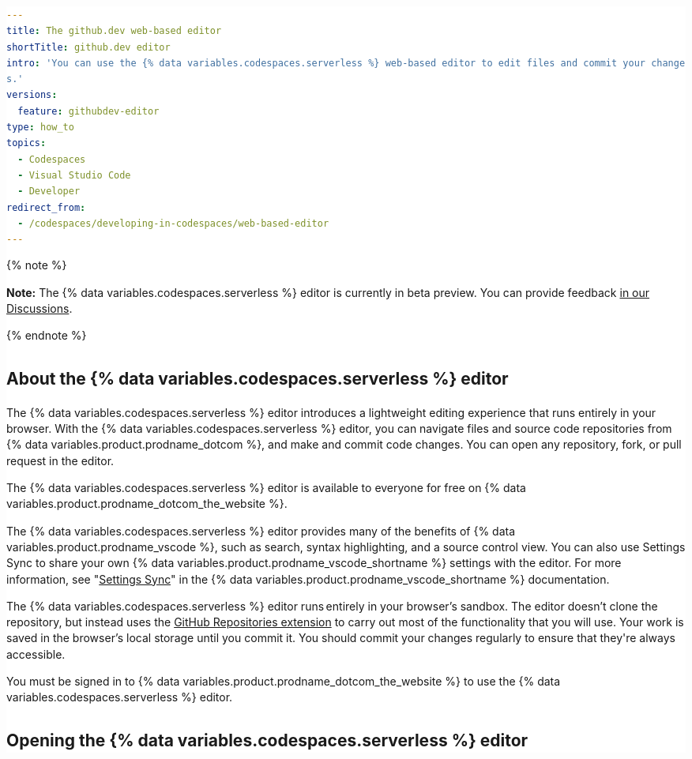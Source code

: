 ```yaml
---
title: The github.dev web-based editor
shortTitle: github.dev editor
intro: 'You can use the {% data variables.codespaces.serverless %} web-based editor to edit files and commit your changes.'
versions:
  feature: githubdev-editor
type: how_to
topics:
  - Codespaces
  - Visual Studio Code
  - Developer
redirect_from:
  - /codespaces/developing-in-codespaces/web-based-editor
---
```


{% note %}

**Note:** The {% data variables.codespaces.serverless %} editor is currently in beta preview. You can provide feedback [in our Discussions](https://github.com/community/community/discussions/categories/general).

{% endnote %}

## About the {% data variables.codespaces.serverless %} editor

The {% data variables.codespaces.serverless %} editor introduces a lightweight editing experience that runs entirely in your browser. With the {% data variables.codespaces.serverless %} editor, you can navigate files and source code repositories from {% data variables.product.prodname_dotcom %}, and make and commit code changes. You can open any repository, fork, or pull request in the editor.

The {% data variables.codespaces.serverless %} editor is available to everyone for free on {% data variables.product.prodname_dotcom_the_website %}.

The {% data variables.codespaces.serverless %} editor provides many of the benefits of {% data variables.product.prodname_vscode %}, such as search, syntax highlighting, and a source control view. You can also use Settings Sync to share your own {% data variables.product.prodname_vscode_shortname %} settings with the editor. For more information, see "[Settings Sync](https://code.visualstudio.com/docs/editor/settings-sync)" in the {% data variables.product.prodname_vscode_shortname %} documentation.

The {% data variables.codespaces.serverless %} editor runs entirely in your browser’s sandbox. The editor doesn’t clone the repository, but instead uses the [GitHub Repositories extension](https://code.visualstudio.com/docs/editor/github#_github-repositories-extension) to carry out most of the functionality that you will use. Your work is saved in the browser’s local storage until you commit it. You should commit your changes regularly to ensure that they're always accessible.

You must be signed in to {% data variables.product.prodname_dotcom_the_website %} to use the {% data variables.codespaces.serverless %} editor.

## Opening the {% data variables.codespaces.serverless %} editor
